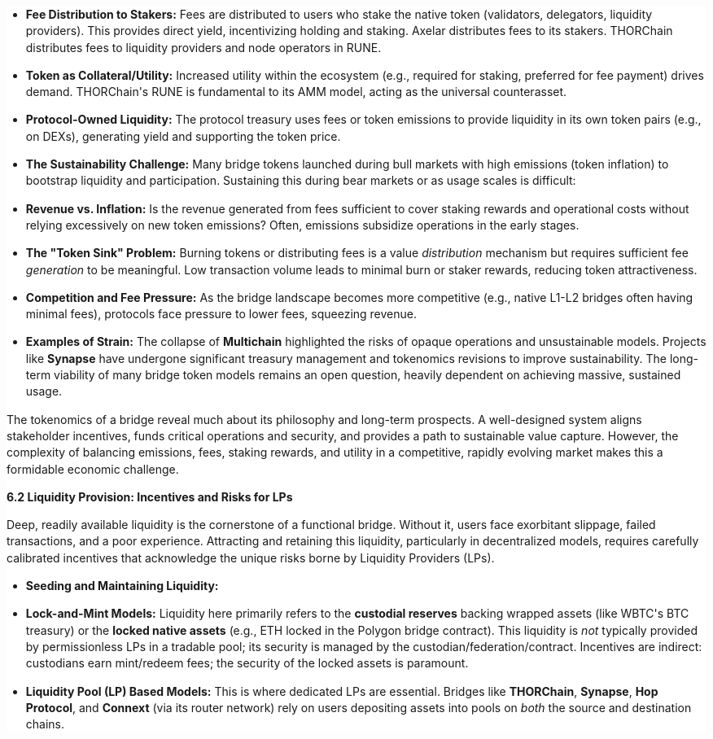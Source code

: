 *   **Fee Distribution to Stakers:** Fees are distributed to users who stake the native token (validators, delegators, liquidity providers). This provides direct yield, incentivizing holding and staking. Axelar distributes fees to its stakers. THORChain distributes fees to liquidity providers and node operators in RUNE.

*   **Token as Collateral/Utility:** Increased utility within the ecosystem (e.g., required for staking, preferred for fee payment) drives demand. THORChain's RUNE is fundamental to its AMM model, acting as the universal counterasset.

*   **Protocol-Owned Liquidity:** The protocol treasury uses fees or token emissions to provide liquidity in its own token pairs (e.g., on DEXs), generating yield and supporting the token price.

*   **The Sustainability Challenge:** Many bridge tokens launched during bull markets with high emissions (token inflation) to bootstrap liquidity and participation. Sustaining this during bear markets or as usage scales is difficult:

*   **Revenue vs. Inflation:** Is the revenue generated from fees sufficient to cover staking rewards and operational costs without relying excessively on new token emissions? Often, emissions subsidize operations in the early stages.

*   **The "Token Sink" Problem:** Burning tokens or distributing fees is a value *distribution* mechanism but requires sufficient fee *generation* to be meaningful. Low transaction volume leads to minimal burn or staker rewards, reducing token attractiveness.

*   **Competition and Fee Pressure:** As the bridge landscape becomes more competitive (e.g., native L1-L2 bridges often having minimal fees), protocols face pressure to lower fees, squeezing revenue.

*   **Examples of Strain:** The collapse of **Multichain** highlighted the risks of opaque operations and unsustainable models. Projects like **Synapse** have undergone significant treasury management and tokenomics revisions to improve sustainability. The long-term viability of many bridge token models remains an open question, heavily dependent on achieving massive, sustained usage.

The tokenomics of a bridge reveal much about its philosophy and long-term prospects. A well-designed system aligns stakeholder incentives, funds critical operations and security, and provides a path to sustainable value capture. However, the complexity of balancing emissions, fees, staking rewards, and utility in a competitive, rapidly evolving market makes this a formidable economic challenge.

**6.2 Liquidity Provision: Incentives and Risks for LPs**

Deep, readily available liquidity is the cornerstone of a functional bridge. Without it, users face exorbitant slippage, failed transactions, and a poor experience. Attracting and retaining this liquidity, particularly in decentralized models, requires carefully calibrated incentives that acknowledge the unique risks borne by Liquidity Providers (LPs).

*   **Seeding and Maintaining Liquidity:**

*   **Lock-and-Mint Models:** Liquidity here primarily refers to the **custodial reserves** backing wrapped assets (like WBTC's BTC treasury) or the **locked native assets** (e.g., ETH locked in the Polygon bridge contract). This liquidity is *not* typically provided by permissionless LPs in a tradable pool; its security is managed by the custodian/federation/contract. Incentives are indirect: custodians earn mint/redeem fees; the security of the locked assets is paramount.

*   **Liquidity Pool (LP) Based Models:** This is where dedicated LPs are essential. Bridges like **THORChain**, **Synapse**, **Hop Protocol**, and **Connext** (via its router network) rely on users depositing assets into pools on *both* the source and destination chains.
